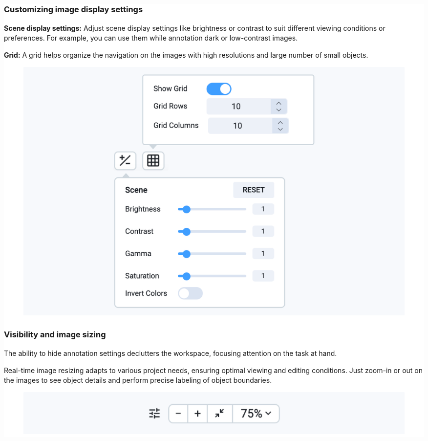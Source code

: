 ### Customizing image display settings <a href="#customizing-image-display-settings" id="customizing-image-display-settings"></a>

**Scene display settings:** Adjust scene display settings like brightness or contrast to suit different viewing conditions or preferences. For example, you can use them while annotation dark or low-contrast images.

**Grid:** A grid helps organize the navigation on the images with high resolutions and large number of small objects.

<figure><img src="../../.gitbook/assets/image-vision-frame.png" alt=""><figcaption></figcaption></figure>

### Visibility and image sizing <a href="#visibility-and-image-sizing" id="visibility-and-image-sizing"></a>

The ability to hide annotation settings declutters the workspace, focusing attention on the task at hand.

Real-time image resizing adapts to various project needs, ensuring optimal viewing and editing conditions. Just zoom-in or out on the images to see object details and perform precise labeling of object boundaries.

<figure><img src="../../.gitbook/assets/im-set-frame.png" alt=""><figcaption></figcaption></figure>
